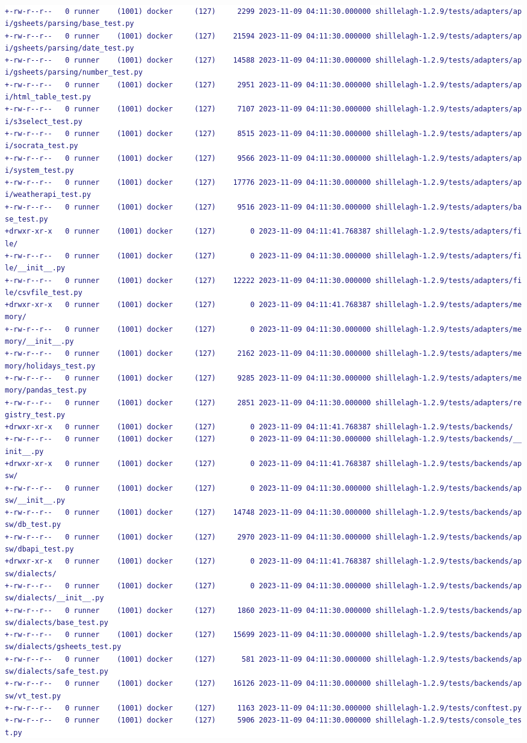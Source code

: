 ```diff
+-rw-r--r--   0 runner    (1001) docker     (127)     2299 2023-11-09 04:11:30.000000 shillelagh-1.2.9/tests/adapters/api/gsheets/parsing/base_test.py
+-rw-r--r--   0 runner    (1001) docker     (127)    21594 2023-11-09 04:11:30.000000 shillelagh-1.2.9/tests/adapters/api/gsheets/parsing/date_test.py
+-rw-r--r--   0 runner    (1001) docker     (127)    14588 2023-11-09 04:11:30.000000 shillelagh-1.2.9/tests/adapters/api/gsheets/parsing/number_test.py
+-rw-r--r--   0 runner    (1001) docker     (127)     2951 2023-11-09 04:11:30.000000 shillelagh-1.2.9/tests/adapters/api/html_table_test.py
+-rw-r--r--   0 runner    (1001) docker     (127)     7107 2023-11-09 04:11:30.000000 shillelagh-1.2.9/tests/adapters/api/s3select_test.py
+-rw-r--r--   0 runner    (1001) docker     (127)     8515 2023-11-09 04:11:30.000000 shillelagh-1.2.9/tests/adapters/api/socrata_test.py
+-rw-r--r--   0 runner    (1001) docker     (127)     9566 2023-11-09 04:11:30.000000 shillelagh-1.2.9/tests/adapters/api/system_test.py
+-rw-r--r--   0 runner    (1001) docker     (127)    17776 2023-11-09 04:11:30.000000 shillelagh-1.2.9/tests/adapters/api/weatherapi_test.py
+-rw-r--r--   0 runner    (1001) docker     (127)     9516 2023-11-09 04:11:30.000000 shillelagh-1.2.9/tests/adapters/base_test.py
+drwxr-xr-x   0 runner    (1001) docker     (127)        0 2023-11-09 04:11:41.768387 shillelagh-1.2.9/tests/adapters/file/
+-rw-r--r--   0 runner    (1001) docker     (127)        0 2023-11-09 04:11:30.000000 shillelagh-1.2.9/tests/adapters/file/__init__.py
+-rw-r--r--   0 runner    (1001) docker     (127)    12222 2023-11-09 04:11:30.000000 shillelagh-1.2.9/tests/adapters/file/csvfile_test.py
+drwxr-xr-x   0 runner    (1001) docker     (127)        0 2023-11-09 04:11:41.768387 shillelagh-1.2.9/tests/adapters/memory/
+-rw-r--r--   0 runner    (1001) docker     (127)        0 2023-11-09 04:11:30.000000 shillelagh-1.2.9/tests/adapters/memory/__init__.py
+-rw-r--r--   0 runner    (1001) docker     (127)     2162 2023-11-09 04:11:30.000000 shillelagh-1.2.9/tests/adapters/memory/holidays_test.py
+-rw-r--r--   0 runner    (1001) docker     (127)     9285 2023-11-09 04:11:30.000000 shillelagh-1.2.9/tests/adapters/memory/pandas_test.py
+-rw-r--r--   0 runner    (1001) docker     (127)     2851 2023-11-09 04:11:30.000000 shillelagh-1.2.9/tests/adapters/registry_test.py
+drwxr-xr-x   0 runner    (1001) docker     (127)        0 2023-11-09 04:11:41.768387 shillelagh-1.2.9/tests/backends/
+-rw-r--r--   0 runner    (1001) docker     (127)        0 2023-11-09 04:11:30.000000 shillelagh-1.2.9/tests/backends/__init__.py
+drwxr-xr-x   0 runner    (1001) docker     (127)        0 2023-11-09 04:11:41.768387 shillelagh-1.2.9/tests/backends/apsw/
+-rw-r--r--   0 runner    (1001) docker     (127)        0 2023-11-09 04:11:30.000000 shillelagh-1.2.9/tests/backends/apsw/__init__.py
+-rw-r--r--   0 runner    (1001) docker     (127)    14748 2023-11-09 04:11:30.000000 shillelagh-1.2.9/tests/backends/apsw/db_test.py
+-rw-r--r--   0 runner    (1001) docker     (127)     2970 2023-11-09 04:11:30.000000 shillelagh-1.2.9/tests/backends/apsw/dbapi_test.py
+drwxr-xr-x   0 runner    (1001) docker     (127)        0 2023-11-09 04:11:41.768387 shillelagh-1.2.9/tests/backends/apsw/dialects/
+-rw-r--r--   0 runner    (1001) docker     (127)        0 2023-11-09 04:11:30.000000 shillelagh-1.2.9/tests/backends/apsw/dialects/__init__.py
+-rw-r--r--   0 runner    (1001) docker     (127)     1860 2023-11-09 04:11:30.000000 shillelagh-1.2.9/tests/backends/apsw/dialects/base_test.py
+-rw-r--r--   0 runner    (1001) docker     (127)    15699 2023-11-09 04:11:30.000000 shillelagh-1.2.9/tests/backends/apsw/dialects/gsheets_test.py
+-rw-r--r--   0 runner    (1001) docker     (127)      581 2023-11-09 04:11:30.000000 shillelagh-1.2.9/tests/backends/apsw/dialects/safe_test.py
+-rw-r--r--   0 runner    (1001) docker     (127)    16126 2023-11-09 04:11:30.000000 shillelagh-1.2.9/tests/backends/apsw/vt_test.py
+-rw-r--r--   0 runner    (1001) docker     (127)     1163 2023-11-09 04:11:30.000000 shillelagh-1.2.9/tests/conftest.py
+-rw-r--r--   0 runner    (1001) docker     (127)     5906 2023-11-09 04:11:30.000000 shillelagh-1.2.9/tests/console_test.py
```